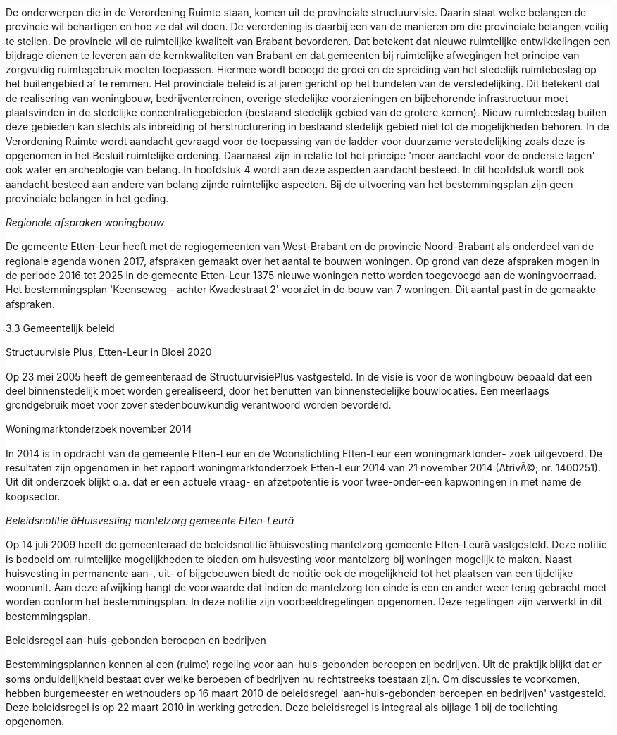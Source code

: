 De onderwerpen die in de Verordening Ruimte staan, komen uit de provinciale structuurvisie. Daarin staat welke belangen de provincie wil behartigen en hoe ze dat wil doen. De verordening is daarbij een van de manieren om die provinciale belangen veilig te stellen. De provincie wil de ruimtelijke kwaliteit van Brabant bevorderen. Dat betekent dat nieuwe ruimtelijke ontwikkelingen een bijdrage dienen te leveren aan de kernkwaliteiten van Brabant en dat gemeenten bij ruimtelijke afwegingen het principe van zorgvuldig ruimtegebruik moeten toepassen. Hiermee wordt beoogd de groei en de spreiding van het stedelijk ruimtebeslag op het buitengebied af te remmen. Het provinciale beleid is al jaren gericht op het bundelen van de verstedelijking. Dit betekent dat de realisering van woningbouw, bedrijventerreinen, overige stedelijke voorzieningen en bijbehorende infrastructuur moet plaatsvinden in de stedelijke concentratiegebieden (bestaand stedelijk gebied van de grotere kernen). Nieuw ruimtebeslag buiten deze gebieden kan slechts als inbreiding of herstructurering in bestaand stedelijk gebied niet tot de mogelijkheden behoren. In de Verordening Ruimte wordt aandacht gevraagd voor de toepassing van de ladder voor duurzame verstedelijking zoals deze is opgenomen in het Besluit ruimtelijke ordening. Daarnaast zijn in relatie tot het principe 'meer aandacht voor de onderste lagen' ook water en archeologie van belang. In hoofdstuk 4 wordt aan deze aspecten aandacht besteed. In dit hoofdstuk wordt ook aandacht besteed aan andere van belang zijnde ruimtelijke aspecten. Bij de uitvoering van het bestemmingsplan zijn geen provinciale belangen in het geding.

*Regionale afspraken woningbouw*

De gemeente Etten\-Leur heeft met de regiogemeenten van West\-Brabant en de provincie Noord\-Brabant als onderdeel van de regionale agenda wonen 2017, afspraken gemaakt over het aantal te bouwen woningen. Op grond van deze afspraken mogen in de periode 2016 tot 2025 in de gemeente Etten\-Leur 1375 nieuwe woningen netto worden toegevoegd aan de woningvoorraad. Het bestemmingsplan 'Keenseweg \- achter Kwadestraat 2' voorziet in de bouw van 7 woningen. Dit aantal past in de gemaakte afspraken.

3\.3 Gemeentelijk beleid

Structuurvisie Plus, Etten\-Leur in Bloei 2020

Op 23 mei 2005 heeft de gemeenteraad de StructuurvisiePlus vastgesteld. In de visie is voor de woningbouw bepaald dat een deel binnenstedelijk moet worden gerealiseerd, door het benutten van binnenstedelijke bouwlocaties. Een meerlaags grondgebruik moet voor zover stedenbouwkundig verantwoord worden bevorderd.

Woningmarktonderzoek november 2014

In 2014 is in opdracht van de gemeente Etten\-Leur en de Woonstichting Etten\-Leur een woningmarktonder\- zoek uitgevoerd. De resultaten zijn opgenomen in het rapport woningmarktonderzoek Etten\-Leur 2014 van 21 november 2014 (AtrivÃ©; nr. 1400251\). Uit dit onderzoek blijkt o.a. dat er een actuele vraag\- en afzetpotentie is voor twee\-onder\-een kapwoningen in met name de koopsector.

*Beleidsnotitie âHuisvesting mantelzorg gemeente Etten\-Leurâ*

Op 14 juli 2009 heeft de gemeenteraad de beleidsnotitie âhuisvesting mantelzorg gemeente Etten\-Leurâ vastgesteld. Deze notitie is bedoeld om ruimtelijke mogelijkheden te bieden om huisvesting voor mantelzorg bij woningen mogelijk te maken. Naast huisvesting in permanente aan\-, uit\- of bijgebouwen biedt de notitie ook de mogelijkheid tot het plaatsen van een tijdelijke woonunit. Aan deze afwijking hangt de voorwaarde dat indien de mantelzorg ten einde is een en ander weer terug gebracht moet worden conform het bestemmingsplan. In deze notitie zijn voorbeeldregelingen opgenomen. Deze regelingen zijn verwerkt in dit bestemmingsplan.

Beleidsregel aan\-huis\-gebonden beroepen en bedrijven

Bestemmingsplannen kennen al een (ruime) regeling voor aan\-huis\-gebonden beroepen en bedrijven. Uit de praktijk blijkt dat er soms onduidelijkheid bestaat over welke beroepen of bedrijven nu rechtstreeks toestaan zijn. Om discussies te voorkomen, hebben burgemeester en wethouders op 16 maart 2010 de beleidsregel 'aan\-huis\-gebonden beroepen en bedrijven' vastgesteld. Deze beleidsregel is op 22 maart 2010 in werking getreden. Deze beleidsregel is integraal als bijlage 1 bij de toelichting opgenomen.
